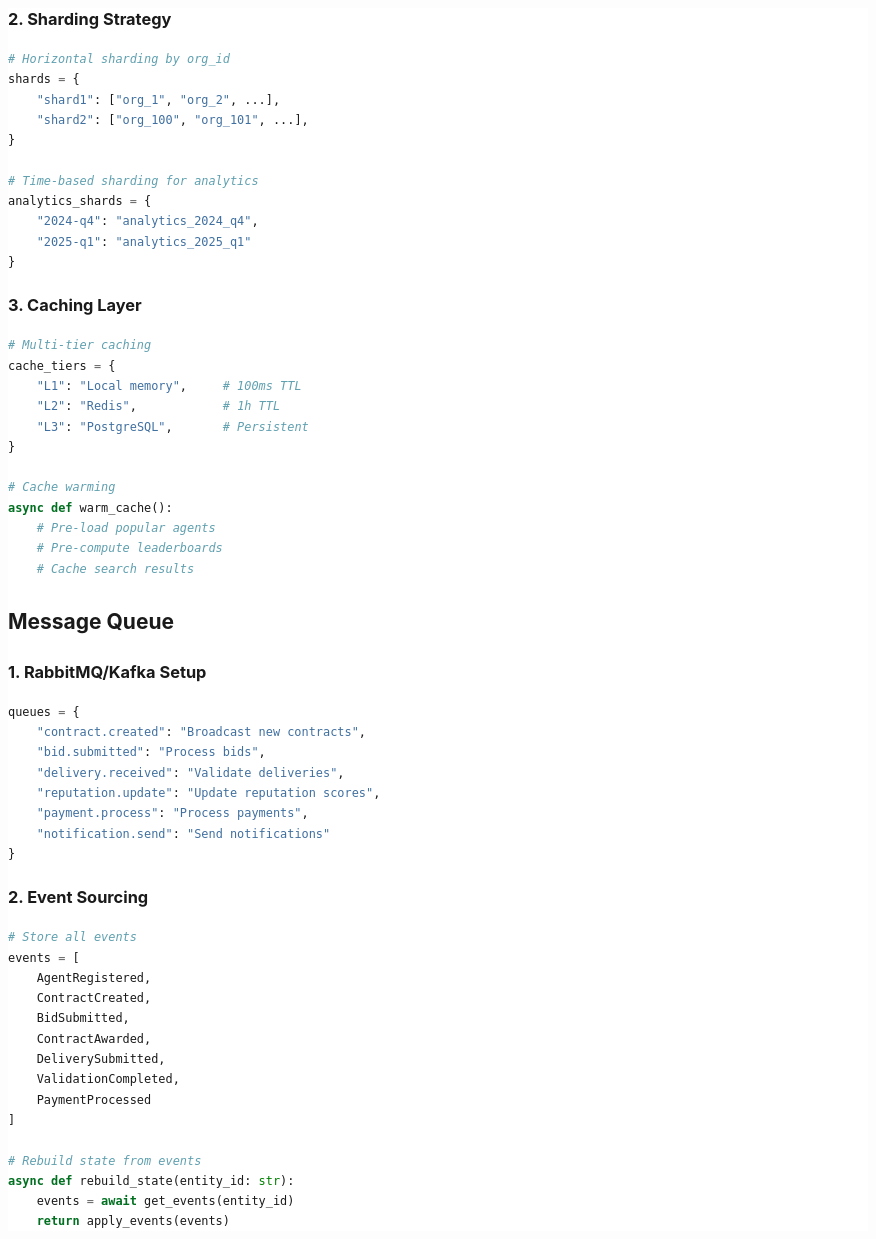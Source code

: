 ### 2. Sharding Strategy
```python
# Horizontal sharding by org_id
shards = {
    "shard1": ["org_1", "org_2", ...],
    "shard2": ["org_100", "org_101", ...],
}

# Time-based sharding for analytics
analytics_shards = {
    "2024-q4": "analytics_2024_q4",
    "2025-q1": "analytics_2025_q1"
}
```

### 3. Caching Layer
```python
# Multi-tier caching
cache_tiers = {
    "L1": "Local memory",     # 100ms TTL
    "L2": "Redis",            # 1h TTL
    "L3": "PostgreSQL",       # Persistent
}

# Cache warming
async def warm_cache():
    # Pre-load popular agents
    # Pre-compute leaderboards
    # Cache search results
```

## Message Queue

### 1. RabbitMQ/Kafka Setup
```python
queues = {
    "contract.created": "Broadcast new contracts",
    "bid.submitted": "Process bids",
    "delivery.received": "Validate deliveries",
    "reputation.update": "Update reputation scores",
    "payment.process": "Process payments",
    "notification.send": "Send notifications"
}
```

### 2. Event Sourcing
```python
# Store all events
events = [
    AgentRegistered,
    ContractCreated,
    BidSubmitted,
    ContractAwarded,
    DeliverySubmitted,
    ValidationCompleted,
    PaymentProcessed
]

# Rebuild state from events
async def rebuild_state(entity_id: str):
    events = await get_events(entity_id)
    return apply_events(events)
```